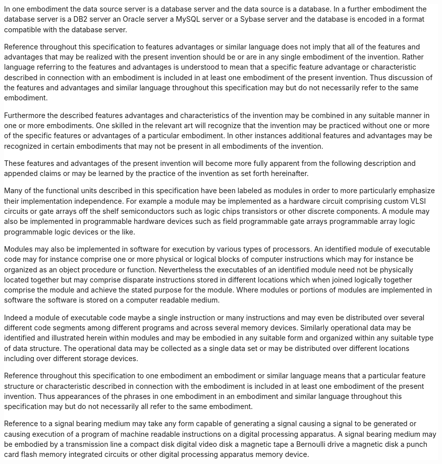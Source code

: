 In one embodiment the data source server is a database server and the data source is a database. In a further embodiment the database server is a DB2 server an Oracle server a MySQL server or a Sybase server and the database is encoded in a format compatible with the database server.

Reference throughout this specification to features advantages or similar language does not imply that all of the features and advantages that may be realized with the present invention should be or are in any single embodiment of the invention. Rather language referring to the features and advantages is understood to mean that a specific feature advantage or characteristic described in connection with an embodiment is included in at least one embodiment of the present invention. Thus discussion of the features and advantages and similar language throughout this specification may but do not necessarily refer to the same embodiment.

Furthermore the described features advantages and characteristics of the invention may be combined in any suitable manner in one or more embodiments. One skilled in the relevant art will recognize that the invention may be practiced without one or more of the specific features or advantages of a particular embodiment. In other instances additional features and advantages may be recognized in certain embodiments that may not be present in all embodiments of the invention.

These features and advantages of the present invention will become more fully apparent from the following description and appended claims or may be learned by the practice of the invention as set forth hereinafter.

Many of the functional units described in this specification have been labeled as modules in order to more particularly emphasize their implementation independence. For example a module may be implemented as a hardware circuit comprising custom VLSI circuits or gate arrays off the shelf semiconductors such as logic chips transistors or other discrete components. A module may also be implemented in programmable hardware devices such as field programmable gate arrays programmable array logic programmable logic devices or the like.

Modules may also be implemented in software for execution by various types of processors. An identified module of executable code may for instance comprise one or more physical or logical blocks of computer instructions which may for instance be organized as an object procedure or function. Nevertheless the executables of an identified module need not be physically located together but may comprise disparate instructions stored in different locations which when joined logically together comprise the module and achieve the stated purpose for the module. Where modules or portions of modules are implemented in software the software is stored on a computer readable medium.

Indeed a module of executable code maybe a single instruction or many instructions and may even be distributed over several different code segments among different programs and across several memory devices. Similarly operational data may be identified and illustrated herein within modules and may be embodied in any suitable form and organized within any suitable type of data structure. The operational data may be collected as a single data set or may be distributed over different locations including over different storage devices.

Reference throughout this specification to one embodiment an embodiment or similar language means that a particular feature structure or characteristic described in connection with the embodiment is included in at least one embodiment of the present invention. Thus appearances of the phrases in one embodiment in an embodiment and similar language throughout this specification may but do not necessarily all refer to the same embodiment.

Reference to a signal bearing medium may take any form capable of generating a signal causing a signal to be generated or causing execution of a program of machine readable instructions on a digital processing apparatus. A signal bearing medium may be embodied by a transmission line a compact disk digital video disk a magnetic tape a Bernoulli drive a magnetic disk a punch card flash memory integrated circuits or other digital processing apparatus memory device.
